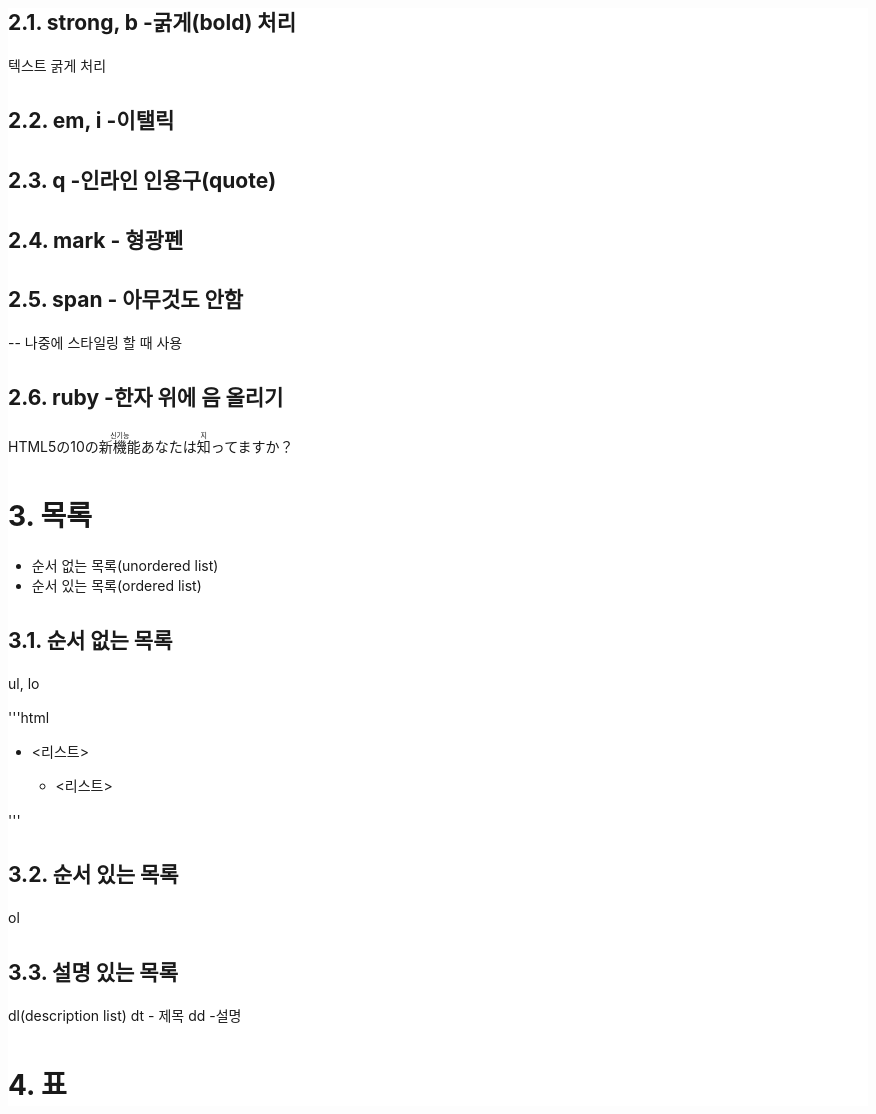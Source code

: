 ## 2.1. strong, b -굵게(bold) 처리
  
  텍스트 굵게 처리

## 2.2. em, i -이탤릭

## 2.3. q -인라인 인용구(quote)

## 2.4. mark - 형광펜

## 2.5. span - 아무것도 안함
-- 나중에 스타일링 할 때 사용

## 2.6. ruby -한자 위에 음 올리기 
HTML5の10の<ruby>新機能<rt>신기능</rt></ruby>あなたは<ruby>知<rt>지</rt></ruby>ってますか？

# 3.  목록

- 순서 없는 목록(unordered list)
- 순서 있는 목록(ordered list)

## 3.1. 순서 없는 목록

ul, lo

'''html
<ul>
    <li><리스트></li>
    <ul>
    <li><리스트></li>
    </ul>
</ul>
'''

## 3.2. 순서 있는 목록

ol

## 3.3. 설명 있는 목록

dl(description list)
dt - 제목
dd -설명

# 4.  표
